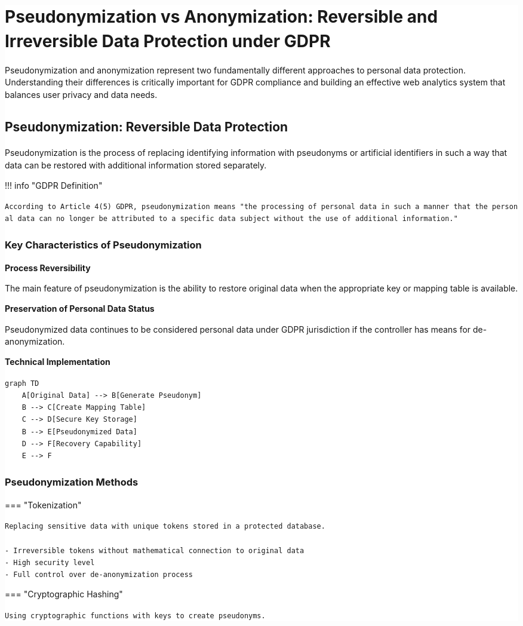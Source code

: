 # Pseudonymization vs Anonymization: Reversible and Irreversible Data Protection under GDPR

Pseudonymization and anonymization represent two fundamentally different approaches to personal data protection. Understanding their differences is critically important for GDPR compliance and building an effective web analytics system that balances user privacy and data needs.

## Pseudonymization: Reversible Data Protection

Pseudonymization is the process of replacing identifying information with pseudonyms or artificial identifiers in such a way that data can be restored with additional information stored separately.

!!! info "GDPR Definition"

    According to Article 4(5) GDPR, pseudonymization means "the processing of personal data in such a manner that the personal data can no longer be attributed to a specific data subject without the use of additional information."

### Key Characteristics of Pseudonymization

**Process Reversibility**

The main feature of pseudonymization is the ability to restore original data when the appropriate key or mapping table is available.

**Preservation of Personal Data Status**

Pseudonymized data continues to be considered personal data under GDPR jurisdiction if the controller has means for de-anonymization.

**Technical Implementation**

```mermaid
graph TD
    A[Original Data] --> B[Generate Pseudonym]
    B --> C[Create Mapping Table]
    C --> D[Secure Key Storage]
    B --> E[Pseudonymized Data]
    D --> F[Recovery Capability]
    E --> F
```

### Pseudonymization Methods

=== "Tokenization"

    Replacing sensitive data with unique tokens stored in a protected database.

    - Irreversible tokens without mathematical connection to original data
    - High security level
    - Full control over de-anonymization process

=== "Cryptographic Hashing"

    Using cryptographic functions with keys to create pseudonyms.

